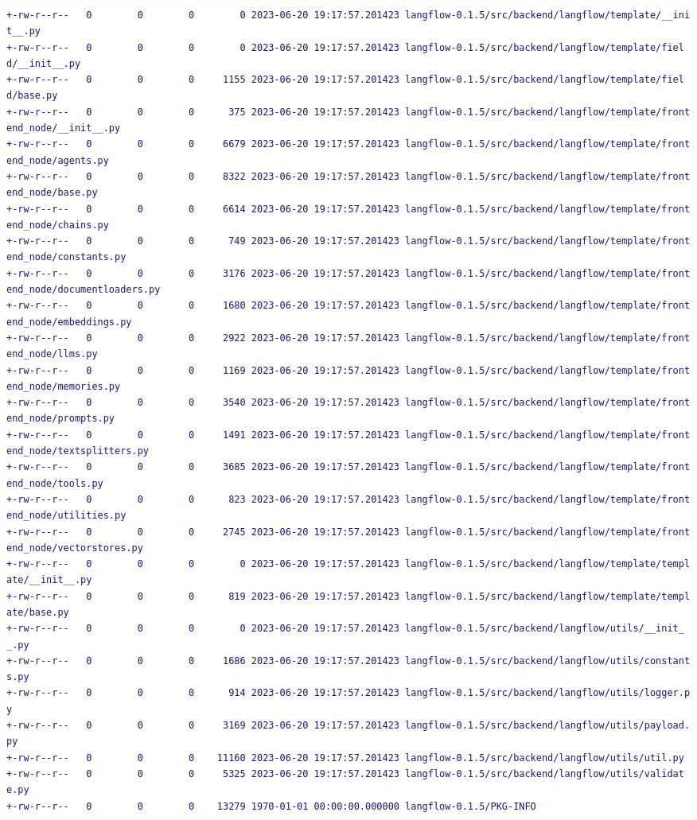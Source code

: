```diff
+-rw-r--r--   0        0        0        0 2023-06-20 19:17:57.201423 langflow-0.1.5/src/backend/langflow/template/__init__.py
+-rw-r--r--   0        0        0        0 2023-06-20 19:17:57.201423 langflow-0.1.5/src/backend/langflow/template/field/__init__.py
+-rw-r--r--   0        0        0     1155 2023-06-20 19:17:57.201423 langflow-0.1.5/src/backend/langflow/template/field/base.py
+-rw-r--r--   0        0        0      375 2023-06-20 19:17:57.201423 langflow-0.1.5/src/backend/langflow/template/frontend_node/__init__.py
+-rw-r--r--   0        0        0     6679 2023-06-20 19:17:57.201423 langflow-0.1.5/src/backend/langflow/template/frontend_node/agents.py
+-rw-r--r--   0        0        0     8322 2023-06-20 19:17:57.201423 langflow-0.1.5/src/backend/langflow/template/frontend_node/base.py
+-rw-r--r--   0        0        0     6614 2023-06-20 19:17:57.201423 langflow-0.1.5/src/backend/langflow/template/frontend_node/chains.py
+-rw-r--r--   0        0        0      749 2023-06-20 19:17:57.201423 langflow-0.1.5/src/backend/langflow/template/frontend_node/constants.py
+-rw-r--r--   0        0        0     3176 2023-06-20 19:17:57.201423 langflow-0.1.5/src/backend/langflow/template/frontend_node/documentloaders.py
+-rw-r--r--   0        0        0     1680 2023-06-20 19:17:57.201423 langflow-0.1.5/src/backend/langflow/template/frontend_node/embeddings.py
+-rw-r--r--   0        0        0     2922 2023-06-20 19:17:57.201423 langflow-0.1.5/src/backend/langflow/template/frontend_node/llms.py
+-rw-r--r--   0        0        0     1169 2023-06-20 19:17:57.201423 langflow-0.1.5/src/backend/langflow/template/frontend_node/memories.py
+-rw-r--r--   0        0        0     3540 2023-06-20 19:17:57.201423 langflow-0.1.5/src/backend/langflow/template/frontend_node/prompts.py
+-rw-r--r--   0        0        0     1491 2023-06-20 19:17:57.201423 langflow-0.1.5/src/backend/langflow/template/frontend_node/textsplitters.py
+-rw-r--r--   0        0        0     3685 2023-06-20 19:17:57.201423 langflow-0.1.5/src/backend/langflow/template/frontend_node/tools.py
+-rw-r--r--   0        0        0      823 2023-06-20 19:17:57.201423 langflow-0.1.5/src/backend/langflow/template/frontend_node/utilities.py
+-rw-r--r--   0        0        0     2745 2023-06-20 19:17:57.201423 langflow-0.1.5/src/backend/langflow/template/frontend_node/vectorstores.py
+-rw-r--r--   0        0        0        0 2023-06-20 19:17:57.201423 langflow-0.1.5/src/backend/langflow/template/template/__init__.py
+-rw-r--r--   0        0        0      819 2023-06-20 19:17:57.201423 langflow-0.1.5/src/backend/langflow/template/template/base.py
+-rw-r--r--   0        0        0        0 2023-06-20 19:17:57.201423 langflow-0.1.5/src/backend/langflow/utils/__init__.py
+-rw-r--r--   0        0        0     1686 2023-06-20 19:17:57.201423 langflow-0.1.5/src/backend/langflow/utils/constants.py
+-rw-r--r--   0        0        0      914 2023-06-20 19:17:57.201423 langflow-0.1.5/src/backend/langflow/utils/logger.py
+-rw-r--r--   0        0        0     3169 2023-06-20 19:17:57.201423 langflow-0.1.5/src/backend/langflow/utils/payload.py
+-rw-r--r--   0        0        0    11160 2023-06-20 19:17:57.201423 langflow-0.1.5/src/backend/langflow/utils/util.py
+-rw-r--r--   0        0        0     5325 2023-06-20 19:17:57.201423 langflow-0.1.5/src/backend/langflow/utils/validate.py
+-rw-r--r--   0        0        0    13279 1970-01-01 00:00:00.000000 langflow-0.1.5/PKG-INFO
```
